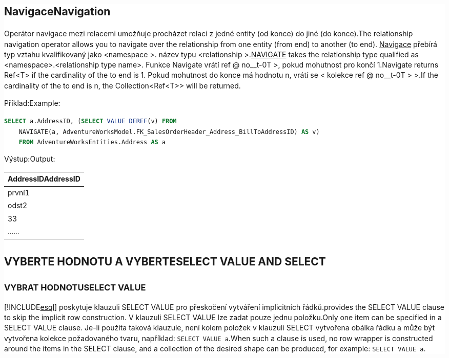 ## <a name="navigation"></a><span data-ttu-id="b0a76-268">Navigace</span><span class="sxs-lookup"><span data-stu-id="b0a76-268">Navigation</span></span>  
 <span data-ttu-id="b0a76-269">Operátor navigace mezi relacemi umožňuje procházet relaci z jedné entity (od konce) do jiné (do konce).</span><span class="sxs-lookup"><span data-stu-id="b0a76-269">The relationship navigation operator allows you to navigate over the relationship from one entity (from end) to another (to end).</span></span> <span data-ttu-id="b0a76-270">[Navigace](navigate-entity-sql.md) přebírá typ vztahu kvalifikovaný jako \<namespace >. název typu \<relationship >.</span><span class="sxs-lookup"><span data-stu-id="b0a76-270">[NAVIGATE](navigate-entity-sql.md) takes the relationship type qualified as \<namespace>.\<relationship type name>.</span></span> <span data-ttu-id="b0a76-271">Funkce Navigate vrátí ref @ no__t-0T >, pokud mohutnost pro končí 1.</span><span class="sxs-lookup"><span data-stu-id="b0a76-271">Navigate returns Ref\<T> if the cardinality of the to end is 1.</span></span> <span data-ttu-id="b0a76-272">Pokud mohutnost do konce má hodnotu n, vrátí se < kolekce ref @ no__t-0T > >.</span><span class="sxs-lookup"><span data-stu-id="b0a76-272">If the cardinality of the to end is n, the Collection<Ref\<T>> will be returned.</span></span>  
  
 <span data-ttu-id="b0a76-273">Příklad:</span><span class="sxs-lookup"><span data-stu-id="b0a76-273">Example:</span></span>  
  
```sql  
SELECT a.AddressID, (SELECT VALUE DEREF(v) FROM   
    NAVIGATE(a, AdventureWorksModel.FK_SalesOrderHeader_Address_BillToAddressID) AS v)   
    FROM AdventureWorksEntities.Address AS a  
```  
  
 <span data-ttu-id="b0a76-274">Výstup:</span><span class="sxs-lookup"><span data-stu-id="b0a76-274">Output:</span></span>  
  
|<span data-ttu-id="b0a76-275">AddressID</span><span class="sxs-lookup"><span data-stu-id="b0a76-275">AddressID</span></span>|  
|---------------|  
|<span data-ttu-id="b0a76-276">první</span><span class="sxs-lookup"><span data-stu-id="b0a76-276">1</span></span>|  
|<span data-ttu-id="b0a76-277">odst</span><span class="sxs-lookup"><span data-stu-id="b0a76-277">2</span></span>|  
|<span data-ttu-id="b0a76-278">3</span><span class="sxs-lookup"><span data-stu-id="b0a76-278">3</span></span>|  
|<span data-ttu-id="b0a76-279">...</span><span class="sxs-lookup"><span data-stu-id="b0a76-279">...</span></span>|  
  
## <a name="select-value-and-select"></a><span data-ttu-id="b0a76-280">VYBERTE HODNOTU A VYBERTE</span><span class="sxs-lookup"><span data-stu-id="b0a76-280">SELECT VALUE AND SELECT</span></span>  
  
### <a name="select-value"></a><span data-ttu-id="b0a76-281">VYBRAT HODNOTU</span><span class="sxs-lookup"><span data-stu-id="b0a76-281">SELECT VALUE</span></span>  
 [!INCLUDE[esql](../../../../../../includes/esql-md.md)] <span data-ttu-id="b0a76-282">poskytuje klauzuli SELECT VALUE pro přeskočení vytváření implicitních řádků.</span><span class="sxs-lookup"><span data-stu-id="b0a76-282">provides the SELECT VALUE clause to skip the implicit row construction.</span></span> <span data-ttu-id="b0a76-283">V klauzuli SELECT VALUE lze zadat pouze jednu položku.</span><span class="sxs-lookup"><span data-stu-id="b0a76-283">Only one item can be specified in a SELECT VALUE clause.</span></span> <span data-ttu-id="b0a76-284">Je-li použita taková klauzule, není kolem položek v klauzuli SELECT vytvořena obálka řádku a může být vytvořena kolekce požadovaného tvaru, například: `SELECT VALUE a`.</span><span class="sxs-lookup"><span data-stu-id="b0a76-284">When such a clause is used, no row wrapper is constructed around the items in the SELECT clause, and a collection of the desired shape can be produced, for example: `SELECT VALUE a`.</span></span>  
  